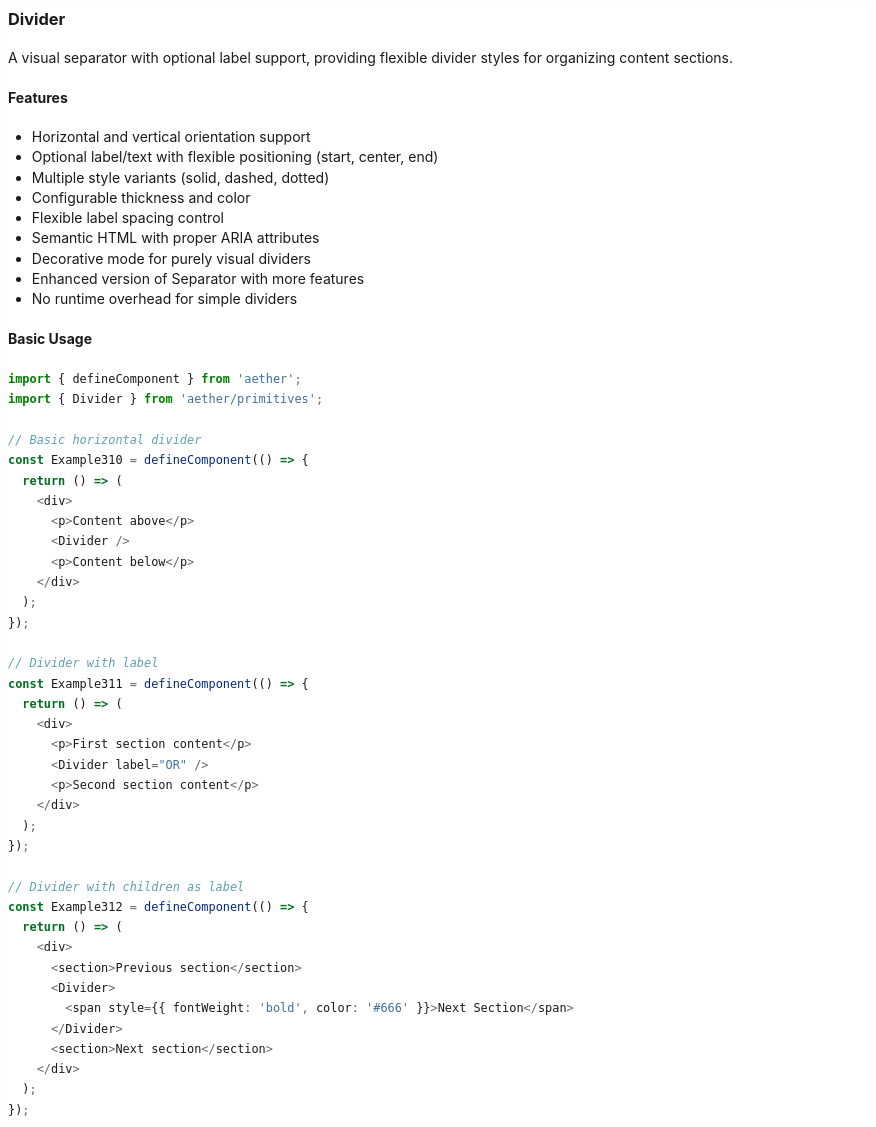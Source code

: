 ### Divider

A visual separator with optional label support, providing flexible divider styles for organizing content sections.

#### Features

- Horizontal and vertical orientation support
- Optional label/text with flexible positioning (start, center, end)
- Multiple style variants (solid, dashed, dotted)
- Configurable thickness and color
- Flexible label spacing control
- Semantic HTML with proper ARIA attributes
- Decorative mode for purely visual dividers
- Enhanced version of Separator with more features
- No runtime overhead for simple dividers

#### Basic Usage

```typescript
import { defineComponent } from 'aether';
import { Divider } from 'aether/primitives';

// Basic horizontal divider
const Example310 = defineComponent(() => {
  return () => (
    <div>
      <p>Content above</p>
      <Divider />
      <p>Content below</p>
    </div>
  );
});

// Divider with label
const Example311 = defineComponent(() => {
  return () => (
    <div>
      <p>First section content</p>
      <Divider label="OR" />
      <p>Second section content</p>
    </div>
  );
});

// Divider with children as label
const Example312 = defineComponent(() => {
  return () => (
    <div>
      <section>Previous section</section>
      <Divider>
        <span style={{ fontWeight: 'bold', color: '#666' }}>Next Section</span>
      </Divider>
      <section>Next section</section>
    </div>
  );
});
```

